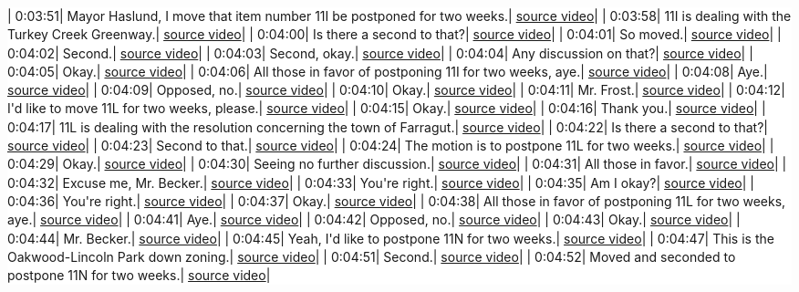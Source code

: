 | 0:03:51| Mayor Haslund, I move that item number 11I be postponed for two weeks.| [source video](https://archive.org/details/citycouncil071009?start=231)|
| 0:03:58| 11I is dealing with the Turkey Creek Greenway.| [source video](https://archive.org/details/citycouncil071009?start=238)|
| 0:04:00| Is there a second to that?| [source video](https://archive.org/details/citycouncil071009?start=240)|
| 0:04:01| So moved.| [source video](https://archive.org/details/citycouncil071009?start=241)|
| 0:04:02| Second.| [source video](https://archive.org/details/citycouncil071009?start=242)|
| 0:04:03| Second, okay.| [source video](https://archive.org/details/citycouncil071009?start=243)|
| 0:04:04| Any discussion on that?| [source video](https://archive.org/details/citycouncil071009?start=244)|
| 0:04:05| Okay.| [source video](https://archive.org/details/citycouncil071009?start=245)|
| 0:04:06| All those in favor of postponing 11I for two weeks, aye.| [source video](https://archive.org/details/citycouncil071009?start=246)|
| 0:04:08| Aye.| [source video](https://archive.org/details/citycouncil071009?start=248)|
| 0:04:09| Opposed, no.| [source video](https://archive.org/details/citycouncil071009?start=249)|
| 0:04:10| Okay.| [source video](https://archive.org/details/citycouncil071009?start=250)|
| 0:04:11| Mr. Frost.| [source video](https://archive.org/details/citycouncil071009?start=251)|
| 0:04:12| I'd like to move 11L for two weeks, please.| [source video](https://archive.org/details/citycouncil071009?start=252)|
| 0:04:15| Okay.| [source video](https://archive.org/details/citycouncil071009?start=255)|
| 0:04:16| Thank you.| [source video](https://archive.org/details/citycouncil071009?start=256)|
| 0:04:17| 11L is dealing with the resolution concerning the town of Farragut.| [source video](https://archive.org/details/citycouncil071009?start=257)|
| 0:04:22| Is there a second to that?| [source video](https://archive.org/details/citycouncil071009?start=262)|
| 0:04:23| Second to that.| [source video](https://archive.org/details/citycouncil071009?start=263)|
| 0:04:24| The motion is to postpone 11L for two weeks.| [source video](https://archive.org/details/citycouncil071009?start=264)|
| 0:04:29| Okay.| [source video](https://archive.org/details/citycouncil071009?start=269)|
| 0:04:30| Seeing no further discussion.| [source video](https://archive.org/details/citycouncil071009?start=270)|
| 0:04:31| All those in favor.| [source video](https://archive.org/details/citycouncil071009?start=271)|
| 0:04:32| Excuse me, Mr. Becker.| [source video](https://archive.org/details/citycouncil071009?start=272)|
| 0:04:33| You're right.| [source video](https://archive.org/details/citycouncil071009?start=273)|
| 0:04:35| Am I okay?| [source video](https://archive.org/details/citycouncil071009?start=275)|
| 0:04:36| You're right.| [source video](https://archive.org/details/citycouncil071009?start=276)|
| 0:04:37| Okay.| [source video](https://archive.org/details/citycouncil071009?start=277)|
| 0:04:38| All those in favor of postponing 11L for two weeks, aye.| [source video](https://archive.org/details/citycouncil071009?start=278)|
| 0:04:41| Aye.| [source video](https://archive.org/details/citycouncil071009?start=281)|
| 0:04:42| Opposed, no.| [source video](https://archive.org/details/citycouncil071009?start=282)|
| 0:04:43| Okay.| [source video](https://archive.org/details/citycouncil071009?start=283)|
| 0:04:44| Mr. Becker.| [source video](https://archive.org/details/citycouncil071009?start=284)|
| 0:04:45| Yeah, I'd like to postpone 11N for two weeks.| [source video](https://archive.org/details/citycouncil071009?start=285)|
| 0:04:47| This is the Oakwood-Lincoln Park down zoning.| [source video](https://archive.org/details/citycouncil071009?start=287)|
| 0:04:51| Second.| [source video](https://archive.org/details/citycouncil071009?start=291)|
| 0:04:52| Moved and seconded to postpone 11N for two weeks.| [source video](https://archive.org/details/citycouncil071009?start=292)|